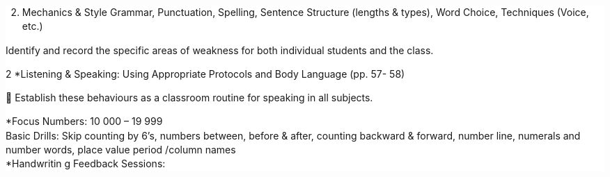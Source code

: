 2. Mechanics 
& Style 
Grammar, 
Punctuation, 
Spelling, 
Sentence 
Structure 
(lengths & 
types), Word 
Choice, 
Techniques 
(Voice, etc.) 
 
Identify and 
record the 
specific areas 
of weakness 
for both 
individual 
students and 
the class. 
 
 
 
 
 
 
2 
*Listening & 
Speaking: Using 
Appropriate 
Protocols and Body 
Language (pp. 57-
58) 
 
 Establish these 
behaviours as a 
classroom routine 
for speaking in all 
subjects. 
 
*Focus Numbers: 
10 000 – 19 999  
Basic Drills: Skip 
counting by 6’s, 
numbers 
between, before 
& after, counting 
backward & 
forward, number 
line, numerals 
and number 
words, place 
value period 
/column names  
*Handwritin
g Feedback 
Sessions: 
 